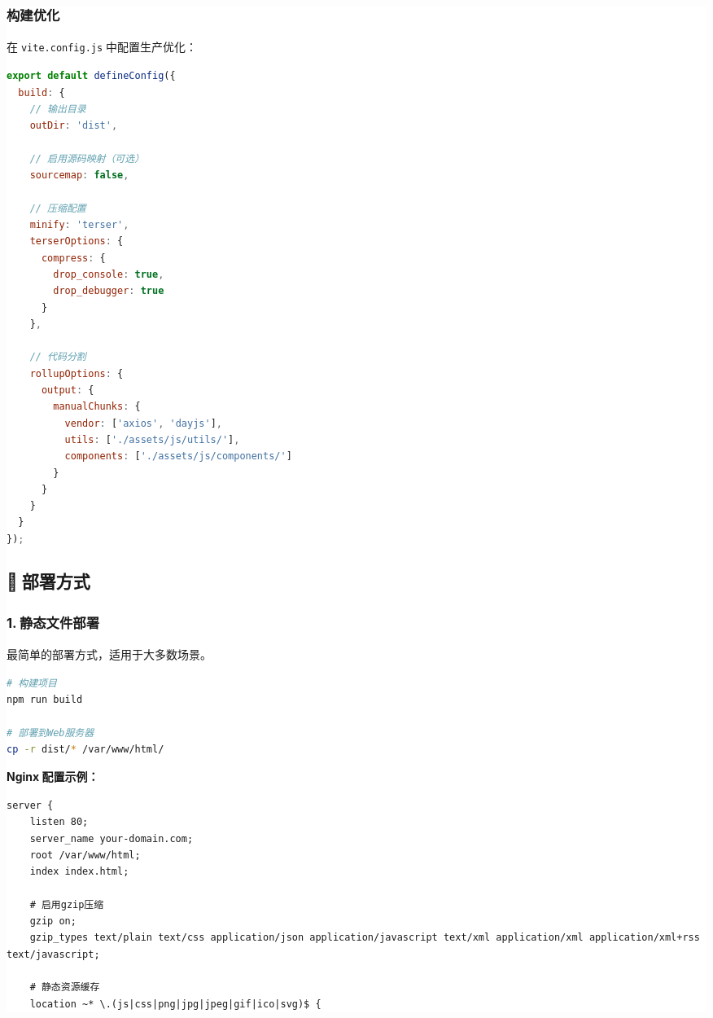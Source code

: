 ### 构建优化

在 `vite.config.js` 中配置生产优化：

```javascript
export default defineConfig({
  build: {
    // 输出目录
    outDir: 'dist',
    
    // 启用源码映射（可选）
    sourcemap: false,
    
    // 压缩配置
    minify: 'terser',
    terserOptions: {
      compress: {
        drop_console: true,
        drop_debugger: true
      }
    },
    
    // 代码分割
    rollupOptions: {
      output: {
        manualChunks: {
          vendor: ['axios', 'dayjs'],
          utils: ['./assets/js/utils/'],
          components: ['./assets/js/components/']
        }
      }
    }
  }
});
```

## 🚀 部署方式

### 1. 静态文件部署

最简单的部署方式，适用于大多数场景。

```bash
# 构建项目
npm run build

# 部署到Web服务器
cp -r dist/* /var/www/html/
```

**Nginx 配置示例：**

```nginx
server {
    listen 80;
    server_name your-domain.com;
    root /var/www/html;
    index index.html;
    
    # 启用gzip压缩
    gzip on;
    gzip_types text/plain text/css application/json application/javascript text/xml application/xml application/xml+rss text/javascript;
    
    # 静态资源缓存
    location ~* \.(js|css|png|jpg|jpeg|gif|ico|svg)$ {
```